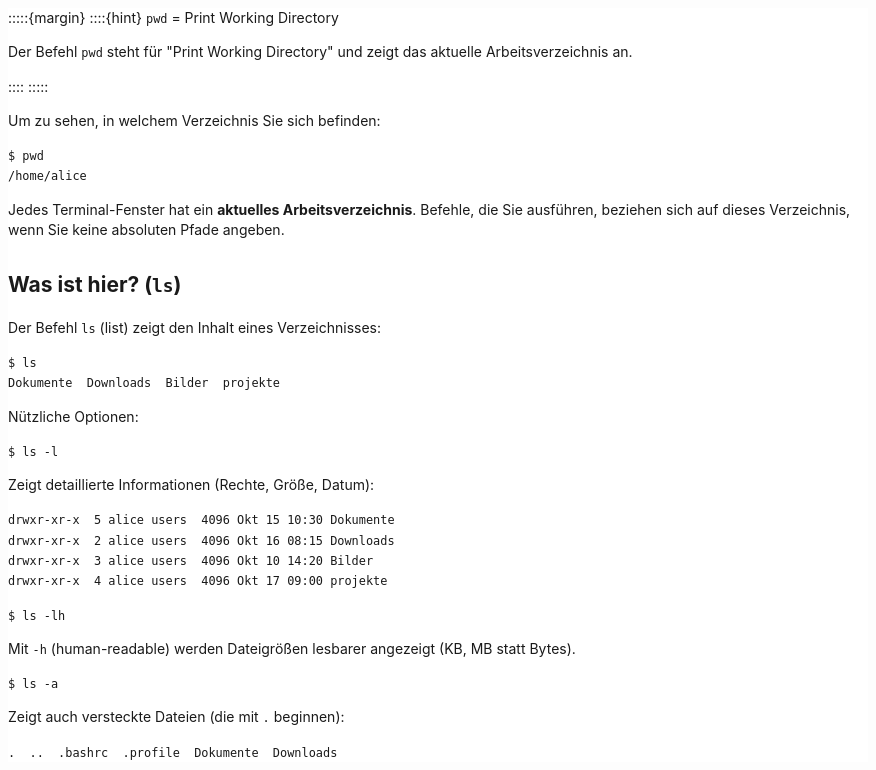 :::::{margin}
::::{hint} `pwd` = Print Working Directory

Der Befehl `pwd` steht für "Print Working Directory" und zeigt das aktuelle
Arbeitsverzeichnis an.

::::
:::::

Um zu sehen, in welchem Verzeichnis Sie sich befinden:

```console
$ pwd
/home/alice
```

Jedes Terminal-Fenster hat ein **aktuelles Arbeitsverzeichnis**. Befehle, die
Sie ausführen, beziehen sich auf dieses Verzeichnis, wenn Sie keine absoluten
Pfade angeben.

## Was ist hier? (`ls`)

Der Befehl `ls` (list) zeigt den Inhalt eines Verzeichnisses:

```console
$ ls
Dokumente  Downloads  Bilder  projekte
```

Nützliche Optionen:

```console
$ ls -l
```

Zeigt detaillierte Informationen (Rechte, Größe, Datum):

```
drwxr-xr-x  5 alice users  4096 Okt 15 10:30 Dokumente
drwxr-xr-x  2 alice users  4096 Okt 16 08:15 Downloads
drwxr-xr-x  3 alice users  4096 Okt 10 14:20 Bilder
drwxr-xr-x  4 alice users  4096 Okt 17 09:00 projekte
```

```console
$ ls -lh
```

Mit `-h` (human-readable) werden Dateigrößen lesbarer angezeigt (KB, MB statt
Bytes).

```console
$ ls -a
```

Zeigt auch versteckte Dateien (die mit `.` beginnen):

```console
.  ..  .bashrc  .profile  Dokumente  Downloads
```
